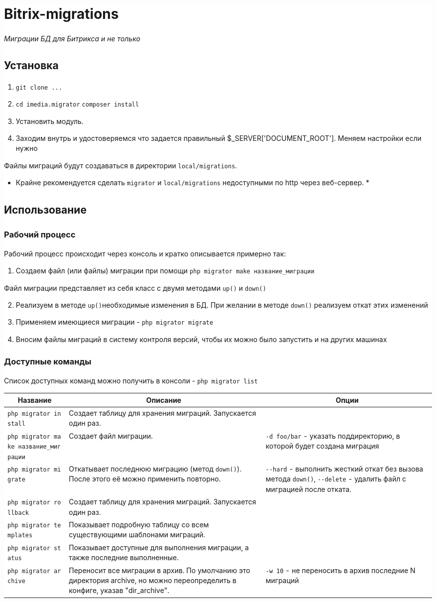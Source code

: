 # Bitrix-migrations

*Миграции БД для Битрикса и не только*

## Установка

1) `git clone ...`

2) `cd imedia.migrator` `composer install`

3) Установить модуль.

4) Заходим внутрь и удостоверяемся что задается правильный $_SERVER['DOCUMENT_ROOT']. Меняем настройки если нужно

Файлы миграций будут создаваться в директории `local/migrations`.

* Крайне рекомендуется сделать `migrator` и `local/migrations` недоступными по http через веб-сервер. *

## Использование

### Рабочий процесс

Рабочий процесс происходит через консоль и кратко описывается примерно так:

1) Создаем файл (или файлы) миграции при помощи `php migrator make название_миграции`

Файл миграции представляет из себя класс с двумя методами `up()` и `down()`

2) Реализуем в методе `up()`необходимые изменения в БД. При желании в методе `down()` реализуем откат этих изменений

3) Применяем имеющиеся миграции - `php migrator migrate`

4) Вносим файлы миграций в систему контроля версий, чтобы их можно было запустить и на других машинах


### Доступные команды

Список доступных команд можно получить в консоли - `php migrator list`

| Название | Описание | Опции |
| --------|---------|-------|
| `php migrator install` | Создает таблицу для хранения миграций. Запускается один раз. |  |
| `php migrator make название_миграции` | Создает файл миграции. | `-d foo/bar` - указать поддиректорию, в которой будет создана миграция |
| `php migrator migrate` | Откатывает последнюю миграцию (метод `down()`). После этого её можно применить повторно. | `--hard` - выполнить жесткий откат без вызова метода `down()`, `--delete` - удалить файл с миграцией после отката. |
| `php migrator rollback` | Создает таблицу для хранения миграций. Запускается один раз. |  |
| `php migrator templates` | Показывает подробную таблицу со всем существующими шаблонами миграций. |  |
| `php migrator status` | Показывает доступные для выполнения миграции, а также последние выполненные. |  |
| `php migrator archive` | Переносит все миграции в архив. По умолчанию это директория archive, но можно переопределить в конфиге, указав "dir_archive". | `-w 10` - не переносить в архив последние N миграций |

